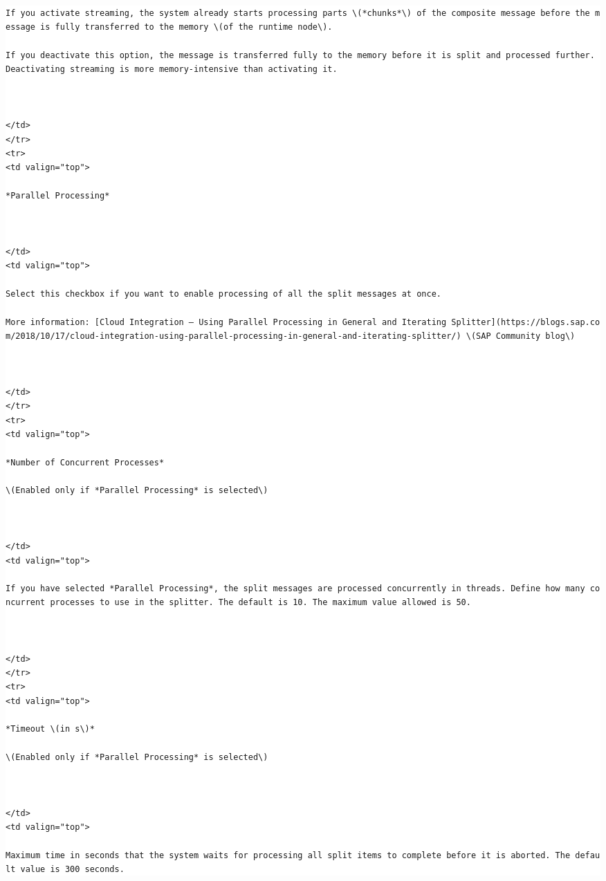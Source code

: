     If you activate streaming, the system already starts processing parts \(*chunks*\) of the composite message before the message is fully transferred to the memory \(of the runtime node\).

    If you deactivate this option, the message is transferred fully to the memory before it is split and processed further. Deactivating streaming is more memory-intensive than activating it.


    
    </td>
    </tr>
    <tr>
    <td valign="top">
    
    *Parallel Processing* 


    
    </td>
    <td valign="top">
    
    Select this checkbox if you want to enable processing of all the split messages at once.

    More information: [Cloud Integration – Using Parallel Processing in General and Iterating Splitter](https://blogs.sap.com/2018/10/17/cloud-integration-using-parallel-processing-in-general-and-iterating-splitter/) \(SAP Community blog\)


    
    </td>
    </tr>
    <tr>
    <td valign="top">
    
    *Number of Concurrent Processes*

    \(Enabled only if *Parallel Processing* is selected\)


    
    </td>
    <td valign="top">
    
    If you have selected *Parallel Processing*, the split messages are processed concurrently in threads. Define how many concurrent processes to use in the splitter. The default is 10. The maximum value allowed is 50.


    
    </td>
    </tr>
    <tr>
    <td valign="top">
    
    *Timeout \(in s\)*

    \(Enabled only if *Parallel Processing* is selected\)


    
    </td>
    <td valign="top">
    
    Maximum time in seconds that the system waits for processing all split items to complete before it is aborted. The default value is 300 seconds.
